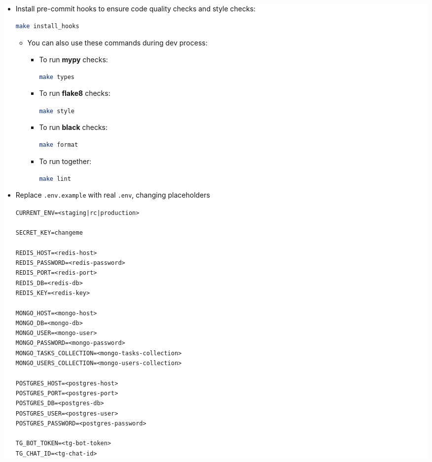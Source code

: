 * Install pre-commit hooks to ensure code quality checks and style checks:

	```bash
	make install_hooks
	```

	* You can also use these commands during dev process:

		* To run **mypy** checks:

			```bash
			make types
			```

		* To run **flake8** checks:

			```bash
			make style
			```

		* To run **black** checks:

			```bash
			make format
			```

		* To run together:

			```bash
			make lint
			```

* Replace `.env.example` with real `.env`, changing placeholders

	```
	CURRENT_ENV=<staging|rc|production>

    SECRET_KEY=changeme

    REDIS_HOST=<redis-host>
    REDIS_PASSWORD=<redis-password>
    REDIS_PORT=<redis-port>
    REDIS_DB=<redis-db>
    REDIS_KEY=<redis-key>

    MONGO_HOST=<mongo-host>
    MONGO_DB=<mongo-db>
    MONGO_USER=<mongo-user>
    MONGO_PASSWORD=<mongo-password>
    MONGO_TASKS_COLLECTION=<mongo-tasks-collection>
    MONGO_USERS_COLLECTION=<mongo-users-collection>

    POSTGRES_HOST=<postgres-host>
    POSTGRES_PORT=<postgres-port>
    POSTGRES_DB=<postgres-db>
    POSTGRES_USER=<postgres-user>
    POSTGRES_PASSWORD=<postgres-password>

    TG_BOT_TOKEN=<tg-bot-token>
    TG_CHAT_ID=<tg-chat-id>
